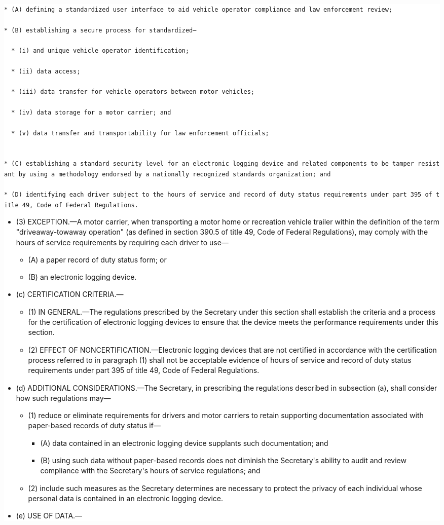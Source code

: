     * (A) defining a standardized user interface to aid vehicle operator compliance and law enforcement review;

    * (B) establishing a secure process for standardized—

      * (i) and unique vehicle operator identification;

      * (ii) data access;

      * (iii) data transfer for vehicle operators between motor vehicles;

      * (iv) data storage for a motor carrier; and

      * (v) data transfer and transportability for law enforcement officials;


    * (C) establishing a standard security level for an electronic logging device and related components to be tamper resistant by using a methodology endorsed by a nationally recognized standards organization; and

    * (D) identifying each driver subject to the hours of service and record of duty status requirements under part 395 of title 49, Code of Federal Regulations.


  * (3) EXCEPTION.—A motor carrier, when transporting a motor home or recreation vehicle trailer within the definition of the term "driveaway-towaway operation" (as defined in section 390.5 of title 49, Code of Federal Regulations), may comply with the hours of service requirements by requiring each driver to use—

    * (A) a paper record of duty status form; or

    * (B) an electronic logging device.


* (c) CERTIFICATION CRITERIA.—

  * (1) IN GENERAL.—The regulations prescribed by the Secretary under this section shall establish the criteria and a process for the certification of electronic logging devices to ensure that the device meets the performance requirements under this section.

  * (2) EFFECT OF NONCERTIFICATION.—Electronic logging devices that are not certified in accordance with the certification process referred to in paragraph (1) shall not be acceptable evidence of hours of service and record of duty status requirements under part 395 of title 49, Code of Federal Regulations.


* (d) ADDITIONAL CONSIDERATIONS.—The Secretary, in prescribing the regulations described in subsection (a), shall consider how such regulations may—

  * (1) reduce or eliminate requirements for drivers and motor carriers to retain supporting documentation associated with paper-based records of duty status if—

    * (A) data contained in an electronic logging device supplants such documentation; and

    * (B) using such data without paper-based records does not diminish the Secretary's ability to audit and review compliance with the Secretary's hours of service regulations; and


  * (2) include such measures as the Secretary determines are necessary to protect the privacy of each individual whose personal data is contained in an electronic logging device.


* (e) USE OF DATA.—

